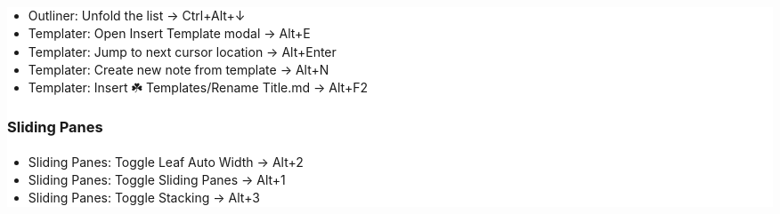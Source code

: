 - Outliner: Unfold the list → Ctrl+Alt+↓
- Templater: Open Insert Template modal → Alt+E 
- Templater: Jump to next cursor location → Alt+Enter 
- Templater: Create new note from template → Alt+N 
- Templater: Insert ☘️ Templates/Rename Title.md → Alt+F2 
### Sliding Panes
- Sliding Panes: Toggle Leaf Auto Width → Alt+2
- Sliding Panes: Toggle Sliding Panes → Alt+1
- Sliding Panes: Toggle Stacking → Alt+3